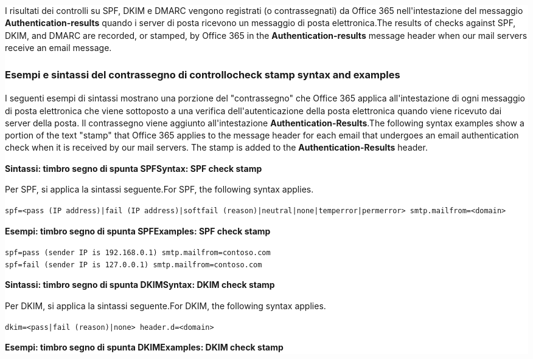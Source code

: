 <span data-ttu-id="1dbb7-205"><a name="sectionSection2"> </a></span><span class="sxs-lookup"><span data-stu-id="1dbb7-205"></span></span>

<span data-ttu-id="1dbb7-206">I risultati dei controlli su SPF, DKIM e DMARC vengono registrati (o contrassegnati) da Office 365 nell'intestazione del messaggio **Authentication-results** quando i server di posta ricevono un messaggio di posta elettronica.</span><span class="sxs-lookup"><span data-stu-id="1dbb7-206">The results of checks against SPF, DKIM, and DMARC are recorded, or stamped, by Office 365 in the **Authentication-results** message header when our mail servers receive an email message.</span></span>
  
### <a name="check-stamp-syntax-and-examples"></a><span data-ttu-id="1dbb7-207">Esempi e sintassi del contrassegno di controllo</span><span class="sxs-lookup"><span data-stu-id="1dbb7-207">check stamp syntax and examples</span></span>
<span data-ttu-id="1dbb7-208"><a name="referenceSPFstamp"> </a></span><span class="sxs-lookup"><span data-stu-id="1dbb7-208"></span></span>

<span data-ttu-id="1dbb7-p120">I seguenti esempi di sintassi mostrano una porzione del "contrassegno" che Office 365 applica all'intestazione di ogni messaggio di posta elettronica che viene sottoposto a una verifica dell'autenticazione della posta elettronica quando viene ricevuto dai server della posta. Il contrassegno viene aggiunto all'intestazione **Authentication-Results**.</span><span class="sxs-lookup"><span data-stu-id="1dbb7-p120">The following syntax examples show a portion of the text "stamp" that Office 365 applies to the message header for each email that undergoes an email authentication check when it is received by our mail servers. The stamp is added to the **Authentication-Results** header.</span></span>
  
 <span data-ttu-id="1dbb7-211">**Sintassi: timbro segno di spunta SPF**</span><span class="sxs-lookup"><span data-stu-id="1dbb7-211">**Syntax: SPF check stamp**</span></span>
  
<span data-ttu-id="1dbb7-212">Per SPF, si applica la sintassi seguente.</span><span class="sxs-lookup"><span data-stu-id="1dbb7-212">For SPF, the following syntax applies.</span></span>
  
```
spf=<pass (IP address)|fail (IP address)|softfail (reason)|neutral|none|temperror|permerror> smtp.mailfrom=<domain>
```

 <span data-ttu-id="1dbb7-213">**Esempi: timbro segno di spunta SPF**</span><span class="sxs-lookup"><span data-stu-id="1dbb7-213">**Examples: SPF check stamp**</span></span>
  
```
spf=pass (sender IP is 192.168.0.1) smtp.mailfrom=contoso.com
spf=fail (sender IP is 127.0.0.1) smtp.mailfrom=contoso.com
```

 <span data-ttu-id="1dbb7-214">**Sintassi: timbro segno di spunta DKIM**</span><span class="sxs-lookup"><span data-stu-id="1dbb7-214">**Syntax: DKIM check stamp**</span></span>
  
<span data-ttu-id="1dbb7-215">Per DKIM, si applica la sintassi seguente.</span><span class="sxs-lookup"><span data-stu-id="1dbb7-215">For DKIM, the following syntax applies.</span></span>
  
```
dkim=<pass|fail (reason)|none> header.d=<domain>
```

 <span data-ttu-id="1dbb7-216">**Esempi: timbro segno di spunta DKIM**</span><span class="sxs-lookup"><span data-stu-id="1dbb7-216">**Examples: DKIM check stamp**</span></span>
  